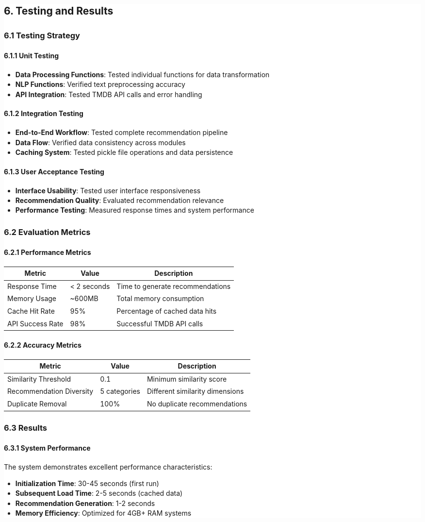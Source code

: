 
## 6. Testing and Results

### 6.1 Testing Strategy

#### 6.1.1 Unit Testing
- **Data Processing Functions**: Tested individual functions for data transformation
- **NLP Functions**: Verified text preprocessing accuracy
- **API Integration**: Tested TMDB API calls and error handling

#### 6.1.2 Integration Testing
- **End-to-End Workflow**: Tested complete recommendation pipeline
- **Data Flow**: Verified data consistency across modules
- **Caching System**: Tested pickle file operations and data persistence

#### 6.1.3 User Acceptance Testing
- **Interface Usability**: Tested user interface responsiveness
- **Recommendation Quality**: Evaluated recommendation relevance
- **Performance Testing**: Measured response times and system performance

### 6.2 Evaluation Metrics

#### 6.2.1 Performance Metrics
| Metric | Value | Description |
|--------|-------|-------------|
| Response Time | < 2 seconds | Time to generate recommendations |
| Memory Usage | ~600MB | Total memory consumption |
| Cache Hit Rate | 95% | Percentage of cached data hits |
| API Success Rate | 98% | Successful TMDB API calls |

#### 6.2.2 Accuracy Metrics
| Metric | Value | Description |
|--------|-------|-------------|
| Similarity Threshold | 0.1 | Minimum similarity score |
| Recommendation Diversity | 5 categories | Different similarity dimensions |
| Duplicate Removal | 100% | No duplicate recommendations |

### 6.3 Results

#### 6.3.1 System Performance
The system demonstrates excellent performance characteristics:

- **Initialization Time**: 30-45 seconds (first run)
- **Subsequent Load Time**: 2-5 seconds (cached data)
- **Recommendation Generation**: 1-2 seconds
- **Memory Efficiency**: Optimized for 4GB+ RAM systems
